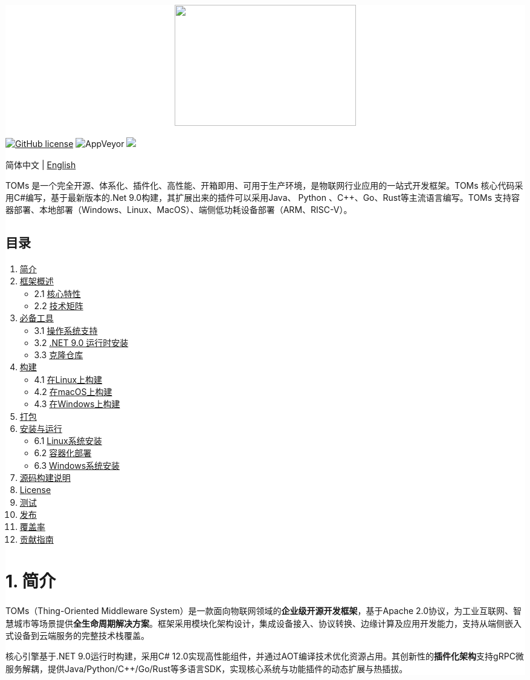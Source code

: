 <p align="center" dir="auto">
  <a href="https://opensource.ganweicloud.com" rel="nofollow">
    <img width="300" height="200" style="max-width:100%;" src="https://github.com/ganweisoft/.github/blob/main/images/logo.png">
  </a>
</p>

[![GitHub license](https://camo.githubusercontent.com/5eaf3ed8a7e8ccb15c21d967b8635ac79e8b1865da3a5ccf78d2572a3e10738a/68747470733a2f2f696d672e736869656c64732e696f2f6769746875622f6c6963656e73652f646f746e65742f6173706e6574636f72653f636f6c6f723d253233306230267374796c653d666c61742d737175617265)](https://github.com/ganweisoft/TOMs/blob/main/LICENSE) ![AppVeyor](https://ci.appveyor.com/api/projects/status/v8gfh6pe2u2laqoa?svg=true) ![](https://img.shields.io/badge/join-discord-infomational)

简体中文 | [English](README.md)

TOMs 是一个完全开源、体系化、插件化、高性能、开箱即用、可用于生产环境，是物联网行业应用的一站式开发框架。TOMs 核心代码采用C#编写，基于最新版本的.Net 9.0构建，其扩展出来的插件可以采用Java、 Python 、C++、Go、Rust等主流语言编写。TOMs 支持容器部署、本地部署（Windows、Linux、MacOS）、端侧低功耗设备部署（ARM、RISC-V）。

##  目录

1. [简介](#1-简介)
2. [框架概述](#2-框架概述)
   - 2.1 [核心特性](#21-核心特性)
   - 2.2 [技术矩阵](#22-技术矩阵)
3. [必备工具](#3-必备工具)
   - 3.1 [操作系统支持](#31-操作系统支持)
   - 3.2 [.NET 9.0 运行时安装](#32-net-90-运行时安装)
   - 3.3 [克隆仓库](#33-克隆仓库)
4. [构建](#4-构建)
   - 4.1 [在Linux上构建](#41-在linux上构建)
   - 4.2 [在macOS上构建](#42-在macos上构建)
   - 4.3 [在Windows上构建](#43-在windows上构建)
5. [打包](#5-打包)
6. [安装与运行](#6-安装与运行)
   - 6.1 [Linux系统安装](#61-linux-系统上安装)
   - 6.2 [容器化部署](#62-容器上安装)
   - 6.3 [Windows系统安装](#63-windows-系统上安装)
7. [源码构建说明](#7-源码构建说明)
8. [License](#8-license)
9. [测试](#9-测试)
10. [发布](#10-发布)
11. [覆盖率](#11-覆盖率)
12. [贡献指南](#12-如何提交贡献)



# 1. 简介
TOMs（Thing-Oriented Middleware System）是一款面向物联网领域的**企业级开源开发框架**，基于Apache 2.0协议，为工业互联网、智慧城市等场景提供**全生命周期解决方案**。框架采用模块化架构设计，集成设备接入、协议转换、边缘计算及应用开发能力，支持从端侧嵌入式设备到云端服务的完整技术栈覆盖。

核心引擎基于.NET 9.0运行时构建，采用C# 12.0实现高性能组件，并通过AOT编译技术优化资源占用。其创新性的**插件化架构**支持gRPC微服务解耦，提供Java/Python/C++/Go/Rust等多语言SDK，实现核心系统与功能插件的动态扩展与热插拔。
